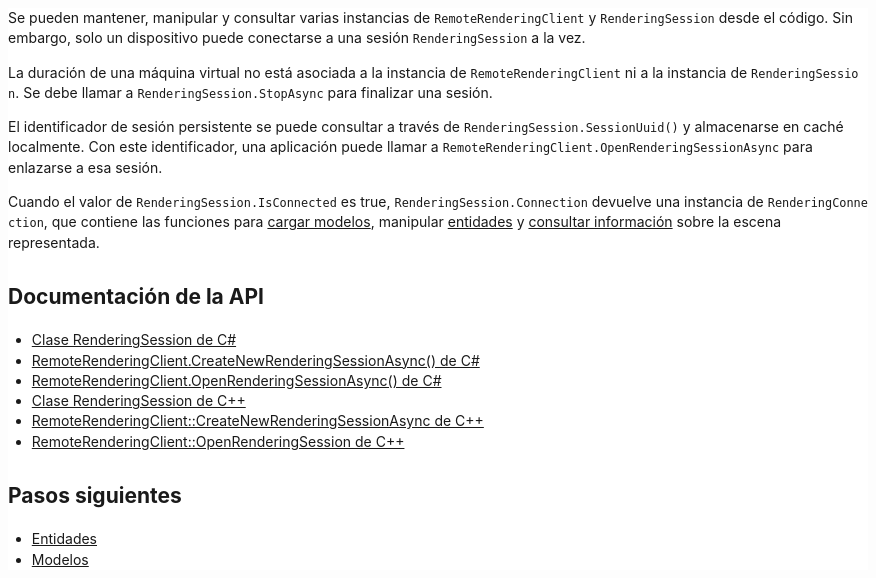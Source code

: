 Se pueden mantener, manipular y consultar varias instancias de `RemoteRenderingClient` y `RenderingSession` desde el código. Sin embargo, solo un dispositivo puede conectarse a una sesión `RenderingSession` a la vez.

La duración de una máquina virtual no está asociada a la instancia de `RemoteRenderingClient` ni a la instancia de `RenderingSession`. Se debe llamar a `RenderingSession.StopAsync` para finalizar una sesión.

El identificador de sesión persistente se puede consultar a través de `RenderingSession.SessionUuid()` y almacenarse en caché localmente. Con este identificador, una aplicación puede llamar a `RemoteRenderingClient.OpenRenderingSessionAsync` para enlazarse a esa sesión.

Cuando el valor de `RenderingSession.IsConnected` es true, `RenderingSession.Connection` devuelve una instancia de `RenderingConnection`, que contiene las funciones para [cargar modelos](models.md), manipular [entidades](entities.md) y [consultar información](../overview/features/spatial-queries.md) sobre la escena representada.

## <a name="api-documentation"></a>Documentación de la API

* [Clase RenderingSession de C#](/dotnet/api/microsoft.azure.remoterendering.renderingsession)
* [RemoteRenderingClient.CreateNewRenderingSessionAsync() de C#](/dotnet/api/microsoft.azure.remoterendering.remoterenderingclient.createnewrenderingsessionasync)
* [RemoteRenderingClient.OpenRenderingSessionAsync() de C#](/dotnet/api/microsoft.azure.remoterendering.remoterenderingclient.openrenderingsessionasync)
* [Clase RenderingSession de C++](/cpp/api/remote-rendering/renderingsession)
* [RemoteRenderingClient::CreateNewRenderingSessionAsync de C++](/cpp/api/remote-rendering/remoterenderingclient#createnewrenderingsessionasync)
* [RemoteRenderingClient::OpenRenderingSession de C++](/cpp/api/remote-rendering/remoterenderingclient#openrenderingsession)

## <a name="next-steps"></a>Pasos siguientes

* [Entidades](entities.md)
* [Modelos](models.md)